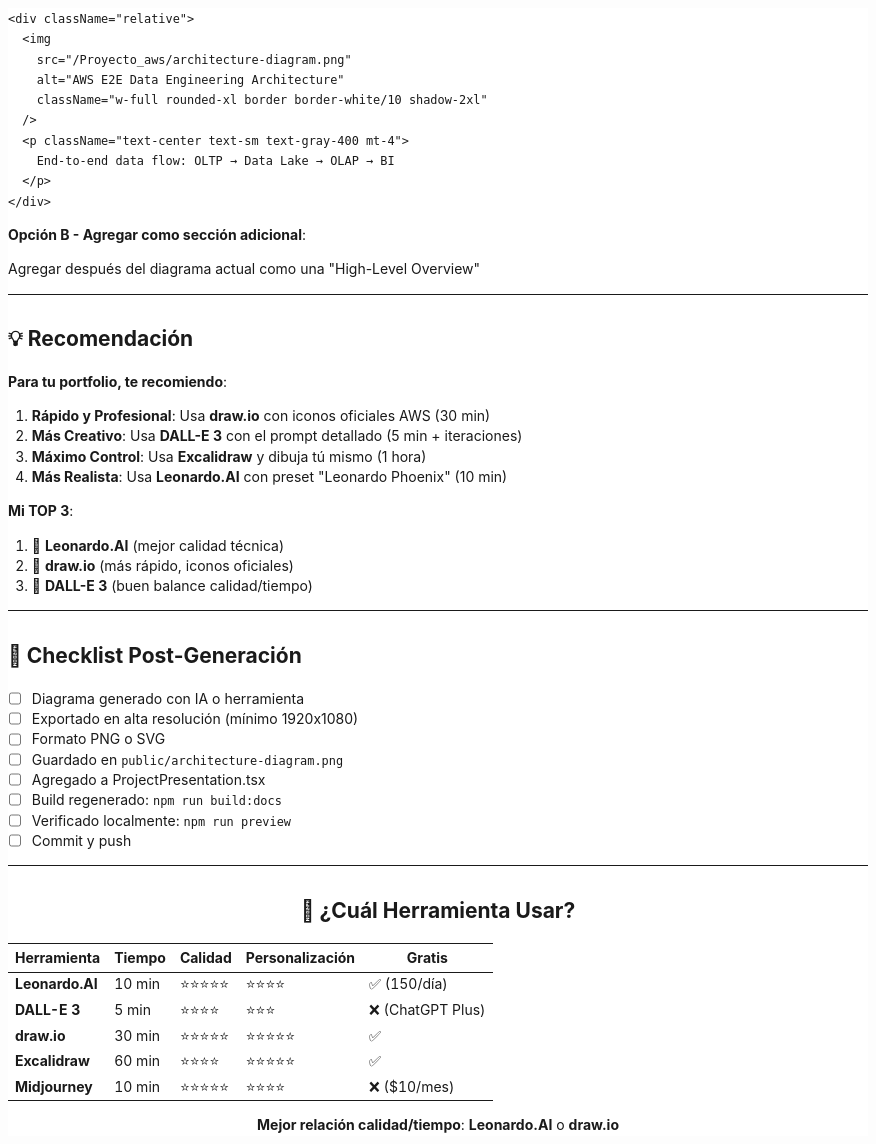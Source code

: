 ```tsx
<div className="relative">
  <img
    src="/Proyecto_aws/architecture-diagram.png"
    alt="AWS E2E Data Engineering Architecture"
    className="w-full rounded-xl border border-white/10 shadow-2xl"
  />
  <p className="text-center text-sm text-gray-400 mt-4">
    End-to-end data flow: OLTP → Data Lake → OLAP → BI
  </p>
</div>
```

**Opción B - Agregar como sección adicional**:

Agregar después del diagrama actual como una "High-Level Overview"

---

## 💡 Recomendación

**Para tu portfolio, te recomiendo**:

1. **Rápido y Profesional**: Usa **draw.io** con iconos oficiales AWS (30 min)
2. **Más Creativo**: Usa **DALL-E 3** con el prompt detallado (5 min + iteraciones)
3. **Máximo Control**: Usa **Excalidraw** y dibuja tú mismo (1 hora)
4. **Más Realista**: Usa **Leonardo.AI** con preset "Leonardo Phoenix" (10 min)

**Mi TOP 3**:
1. 🥇 **Leonardo.AI** (mejor calidad técnica)
2. 🥈 **draw.io** (más rápido, iconos oficiales)
3. 🥉 **DALL-E 3** (buen balance calidad/tiempo)

---

## 📝 Checklist Post-Generación

- [ ] Diagrama generado con IA o herramienta
- [ ] Exportado en alta resolución (mínimo 1920x1080)
- [ ] Formato PNG o SVG
- [ ] Guardado en `public/architecture-diagram.png`
- [ ] Agregado a ProjectPresentation.tsx
- [ ] Build regenerado: `npm run build:docs`
- [ ] Verificado localmente: `npm run preview`
- [ ] Commit y push

---

<div align="center">

## 🎨 ¿Cuál Herramienta Usar?

| Herramienta | Tiempo | Calidad | Personalización | Gratis |
|-------------|--------|---------|-----------------|--------|
| **Leonardo.AI** | 10 min | ⭐⭐⭐⭐⭐ | ⭐⭐⭐⭐ | ✅ (150/día) |
| **DALL-E 3** | 5 min | ⭐⭐⭐⭐ | ⭐⭐⭐ | ❌ (ChatGPT Plus) |
| **draw.io** | 30 min | ⭐⭐⭐⭐⭐ | ⭐⭐⭐⭐⭐ | ✅ |
| **Excalidraw** | 60 min | ⭐⭐⭐⭐ | ⭐⭐⭐⭐⭐ | ✅ |
| **Midjourney** | 10 min | ⭐⭐⭐⭐⭐ | ⭐⭐⭐⭐ | ❌ ($10/mes) |

**Mejor relación calidad/tiempo**: **Leonardo.AI** o **draw.io**

</div>
